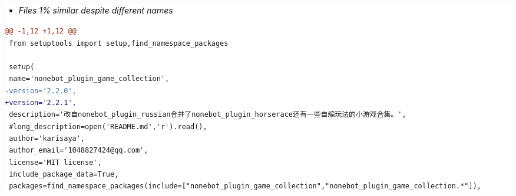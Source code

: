  * *Files 1% similar despite different names*

```diff
@@ -1,12 +1,12 @@
 from setuptools import setup,find_namespace_packages
 
 setup(
 name='nonebot_plugin_game_collection',
-version='2.2.0',
+version='2.2.1',
 description='改自nonebot_plugin_russian合并了nonebot_plugin_horserace还有一些自编玩法的小游戏合集。',
 #long_description=open('README.md','r').read(),
 author='karisaya',
 author_email='1048827424@qq.com',
 license='MIT license',
 include_package_data=True,
 packages=find_namespace_packages(include=["nonebot_plugin_game_collection","nonebot_plugin_game_collection.*"]),
```

